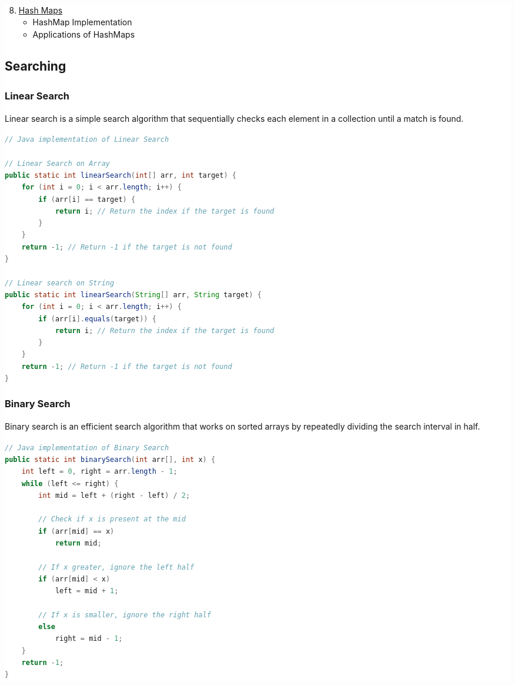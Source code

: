 8. [Hash Maps](#hash-maps)
     - HashMap Implementation
     - Applications of HashMaps

## Searching

### Linear Search

Linear search is a simple search algorithm that sequentially checks each element in a collection until a match is found.

```java
// Java implementation of Linear Search

// Linear Search on Array
public static int linearSearch(int[] arr, int target) {
    for (int i = 0; i < arr.length; i++) {
        if (arr[i] == target) {
            return i; // Return the index if the target is found
        }
    }
    return -1; // Return -1 if the target is not found
}

// Linear search on String
public static int linearSearch(String[] arr, String target) {
    for (int i = 0; i < arr.length; i++) {
        if (arr[i].equals(target)) {
            return i; // Return the index if the target is found
        }
    }
    return -1; // Return -1 if the target is not found
}
```

### Binary Search

Binary search is an efficient search algorithm that works on sorted arrays by repeatedly dividing the search interval in half.

```java
// Java implementation of Binary Search
public static int binarySearch(int arr[], int x) {
    int left = 0, right = arr.length - 1;
    while (left <= right) {
        int mid = left + (right - left) / 2;

        // Check if x is present at the mid
        if (arr[mid] == x)
            return mid;

        // If x greater, ignore the left half
        if (arr[mid] < x)
            left = mid + 1;

        // If x is smaller, ignore the right half
        else
            right = mid - 1;
    }
    return -1;
}
```
